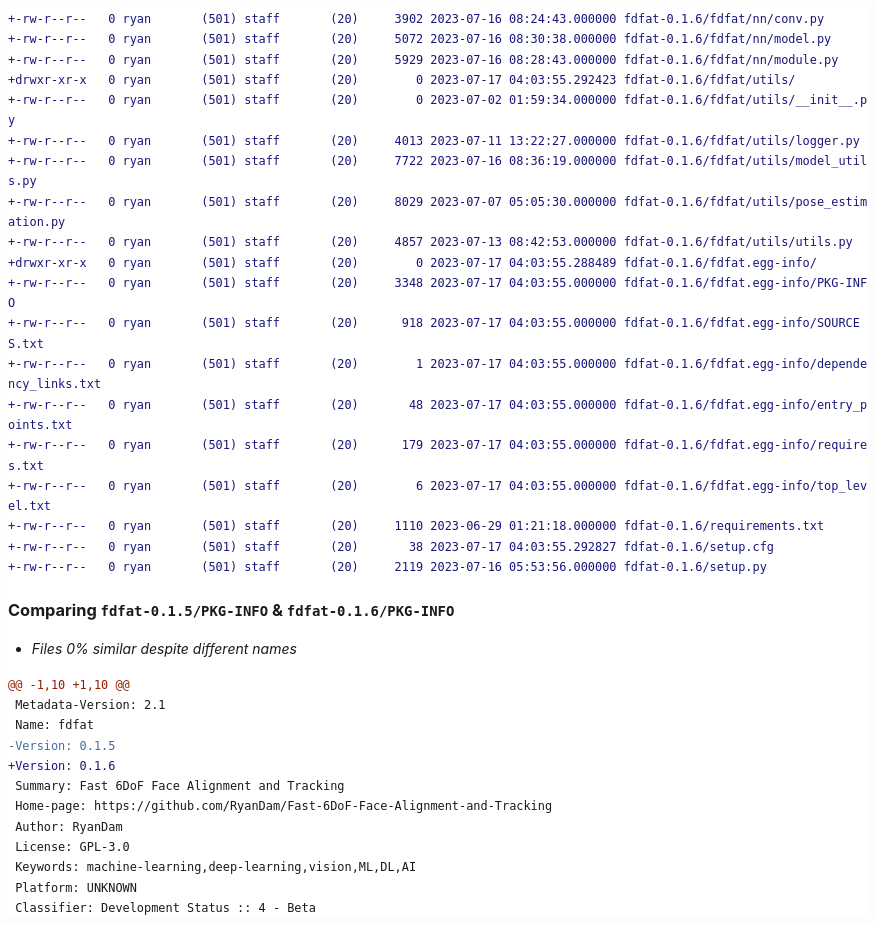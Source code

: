 ```diff
+-rw-r--r--   0 ryan       (501) staff       (20)     3902 2023-07-16 08:24:43.000000 fdfat-0.1.6/fdfat/nn/conv.py
+-rw-r--r--   0 ryan       (501) staff       (20)     5072 2023-07-16 08:30:38.000000 fdfat-0.1.6/fdfat/nn/model.py
+-rw-r--r--   0 ryan       (501) staff       (20)     5929 2023-07-16 08:28:43.000000 fdfat-0.1.6/fdfat/nn/module.py
+drwxr-xr-x   0 ryan       (501) staff       (20)        0 2023-07-17 04:03:55.292423 fdfat-0.1.6/fdfat/utils/
+-rw-r--r--   0 ryan       (501) staff       (20)        0 2023-07-02 01:59:34.000000 fdfat-0.1.6/fdfat/utils/__init__.py
+-rw-r--r--   0 ryan       (501) staff       (20)     4013 2023-07-11 13:22:27.000000 fdfat-0.1.6/fdfat/utils/logger.py
+-rw-r--r--   0 ryan       (501) staff       (20)     7722 2023-07-16 08:36:19.000000 fdfat-0.1.6/fdfat/utils/model_utils.py
+-rw-r--r--   0 ryan       (501) staff       (20)     8029 2023-07-07 05:05:30.000000 fdfat-0.1.6/fdfat/utils/pose_estimation.py
+-rw-r--r--   0 ryan       (501) staff       (20)     4857 2023-07-13 08:42:53.000000 fdfat-0.1.6/fdfat/utils/utils.py
+drwxr-xr-x   0 ryan       (501) staff       (20)        0 2023-07-17 04:03:55.288489 fdfat-0.1.6/fdfat.egg-info/
+-rw-r--r--   0 ryan       (501) staff       (20)     3348 2023-07-17 04:03:55.000000 fdfat-0.1.6/fdfat.egg-info/PKG-INFO
+-rw-r--r--   0 ryan       (501) staff       (20)      918 2023-07-17 04:03:55.000000 fdfat-0.1.6/fdfat.egg-info/SOURCES.txt
+-rw-r--r--   0 ryan       (501) staff       (20)        1 2023-07-17 04:03:55.000000 fdfat-0.1.6/fdfat.egg-info/dependency_links.txt
+-rw-r--r--   0 ryan       (501) staff       (20)       48 2023-07-17 04:03:55.000000 fdfat-0.1.6/fdfat.egg-info/entry_points.txt
+-rw-r--r--   0 ryan       (501) staff       (20)      179 2023-07-17 04:03:55.000000 fdfat-0.1.6/fdfat.egg-info/requires.txt
+-rw-r--r--   0 ryan       (501) staff       (20)        6 2023-07-17 04:03:55.000000 fdfat-0.1.6/fdfat.egg-info/top_level.txt
+-rw-r--r--   0 ryan       (501) staff       (20)     1110 2023-06-29 01:21:18.000000 fdfat-0.1.6/requirements.txt
+-rw-r--r--   0 ryan       (501) staff       (20)       38 2023-07-17 04:03:55.292827 fdfat-0.1.6/setup.cfg
+-rw-r--r--   0 ryan       (501) staff       (20)     2119 2023-07-16 05:53:56.000000 fdfat-0.1.6/setup.py
```

### Comparing `fdfat-0.1.5/PKG-INFO` & `fdfat-0.1.6/PKG-INFO`

 * *Files 0% similar despite different names*

```diff
@@ -1,10 +1,10 @@
 Metadata-Version: 2.1
 Name: fdfat
-Version: 0.1.5
+Version: 0.1.6
 Summary: Fast 6DoF Face Alignment and Tracking
 Home-page: https://github.com/RyanDam/Fast-6DoF-Face-Alignment-and-Tracking
 Author: RyanDam
 License: GPL-3.0
 Keywords: machine-learning,deep-learning,vision,ML,DL,AI
 Platform: UNKNOWN
 Classifier: Development Status :: 4 - Beta
```
